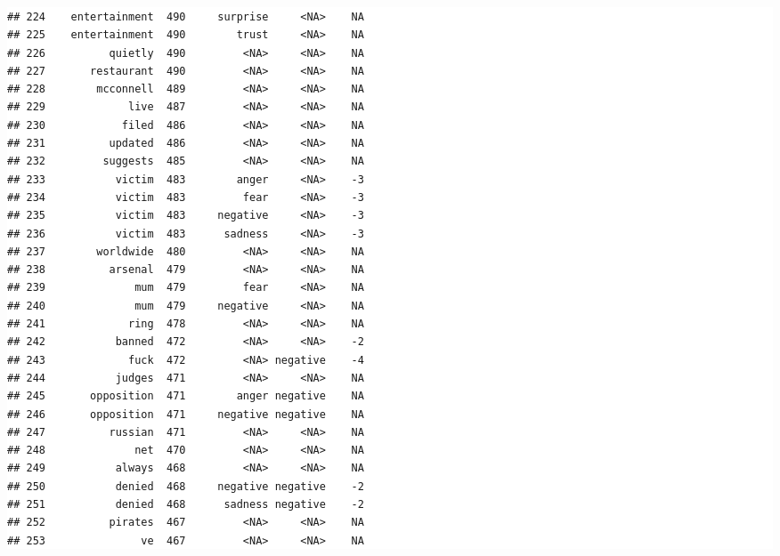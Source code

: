     ## 224    entertainment  490     surprise     <NA>    NA
    ## 225    entertainment  490        trust     <NA>    NA
    ## 226          quietly  490         <NA>     <NA>    NA
    ## 227       restaurant  490         <NA>     <NA>    NA
    ## 228        mcconnell  489         <NA>     <NA>    NA
    ## 229             live  487         <NA>     <NA>    NA
    ## 230            filed  486         <NA>     <NA>    NA
    ## 231          updated  486         <NA>     <NA>    NA
    ## 232         suggests  485         <NA>     <NA>    NA
    ## 233           victim  483        anger     <NA>    -3
    ## 234           victim  483         fear     <NA>    -3
    ## 235           victim  483     negative     <NA>    -3
    ## 236           victim  483      sadness     <NA>    -3
    ## 237        worldwide  480         <NA>     <NA>    NA
    ## 238          arsenal  479         <NA>     <NA>    NA
    ## 239              mum  479         fear     <NA>    NA
    ## 240              mum  479     negative     <NA>    NA
    ## 241             ring  478         <NA>     <NA>    NA
    ## 242           banned  472         <NA>     <NA>    -2
    ## 243             fuck  472         <NA> negative    -4
    ## 244           judges  471         <NA>     <NA>    NA
    ## 245       opposition  471        anger negative    NA
    ## 246       opposition  471     negative negative    NA
    ## 247          russian  471         <NA>     <NA>    NA
    ## 248              net  470         <NA>     <NA>    NA
    ## 249           always  468         <NA>     <NA>    NA
    ## 250           denied  468     negative negative    -2
    ## 251           denied  468      sadness negative    -2
    ## 252          pirates  467         <NA>     <NA>    NA
    ## 253               ve  467         <NA>     <NA>    NA